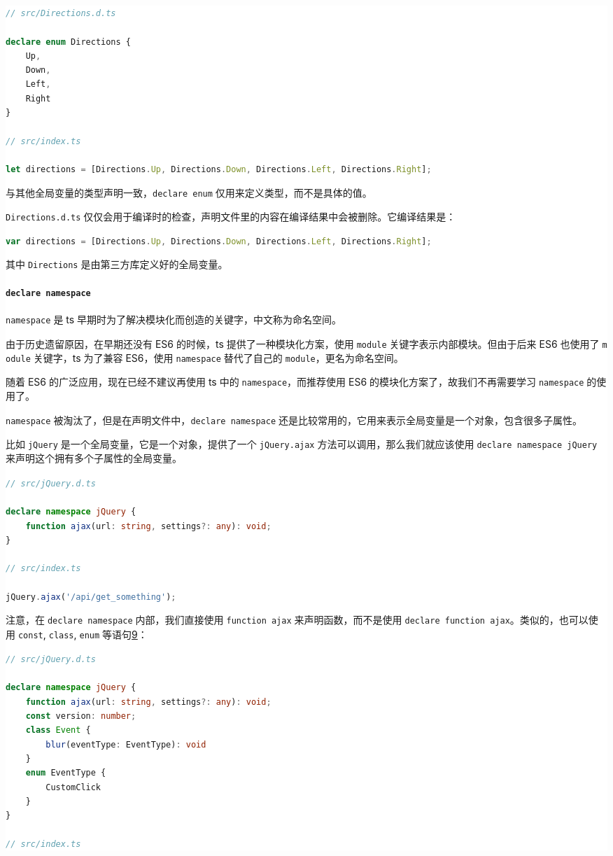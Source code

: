 ```typescript
// src/Directions.d.ts

declare enum Directions {
    Up,
    Down,
    Left,
    Right
}

// src/index.ts

let directions = [Directions.Up, Directions.Down, Directions.Left, Directions.Right];
```

与其他全局变量的类型声明一致，`declare enum` 仅用来定义类型，而不是具体的值。

`Directions.d.ts` 仅仅会用于编译时的检查，声明文件里的内容在编译结果中会被删除。它编译结果是：

```typescript
var directions = [Directions.Up, Directions.Down, Directions.Left, Directions.Right];
```

其中 `Directions` 是由第三方库定义好的全局变量。

#### `declare namespace`

`namespace` 是 ts 早期时为了解决模块化而创造的关键字，中文称为命名空间。

由于历史遗留原因，在早期还没有 ES6 的时候，ts 提供了一种模块化方案，使用 `module` 关键字表示内部模块。但由于后来 ES6 也使用了 `module` 关键字，ts 为了兼容 ES6，使用 `namespace` 替代了自己的 `module`，更名为命名空间。

随着 ES6 的广泛应用，现在已经不建议再使用 ts 中的 `namespace`，而推荐使用 ES6 的模块化方案了，故我们不再需要学习 `namespace` 的使用了。

`namespace` 被淘汰了，但是在声明文件中，`declare namespace` 还是比较常用的，它用来表示全局变量是一个对象，包含很多子属性。

比如 `jQuery` 是一个全局变量，它是一个对象，提供了一个 `jQuery.ajax` 方法可以调用，那么我们就应该使用 `declare namespace jQuery` 来声明这个拥有多个子属性的全局变量。

```typescript
// src/jQuery.d.ts

declare namespace jQuery {
    function ajax(url: string, settings?: any): void;
}

// src/index.ts

jQuery.ajax('/api/get_something');
```

注意，在 `declare namespace` 内部，我们直接使用 `function ajax` 来声明函数，而不是使用 `declare function ajax`。类似的，也可以使用 `const`, `class`, `enum` 等语句[9](https://github.com/xcatliu/typescript-tutorial/tree/master/examples/declaration-files/09-declare-namespace)：

```typescript
// src/jQuery.d.ts

declare namespace jQuery {
    function ajax(url: string, settings?: any): void;
    const version: number;
    class Event {
        blur(eventType: EventType): void
    }
    enum EventType {
        CustomClick
    }
}

// src/index.ts
```